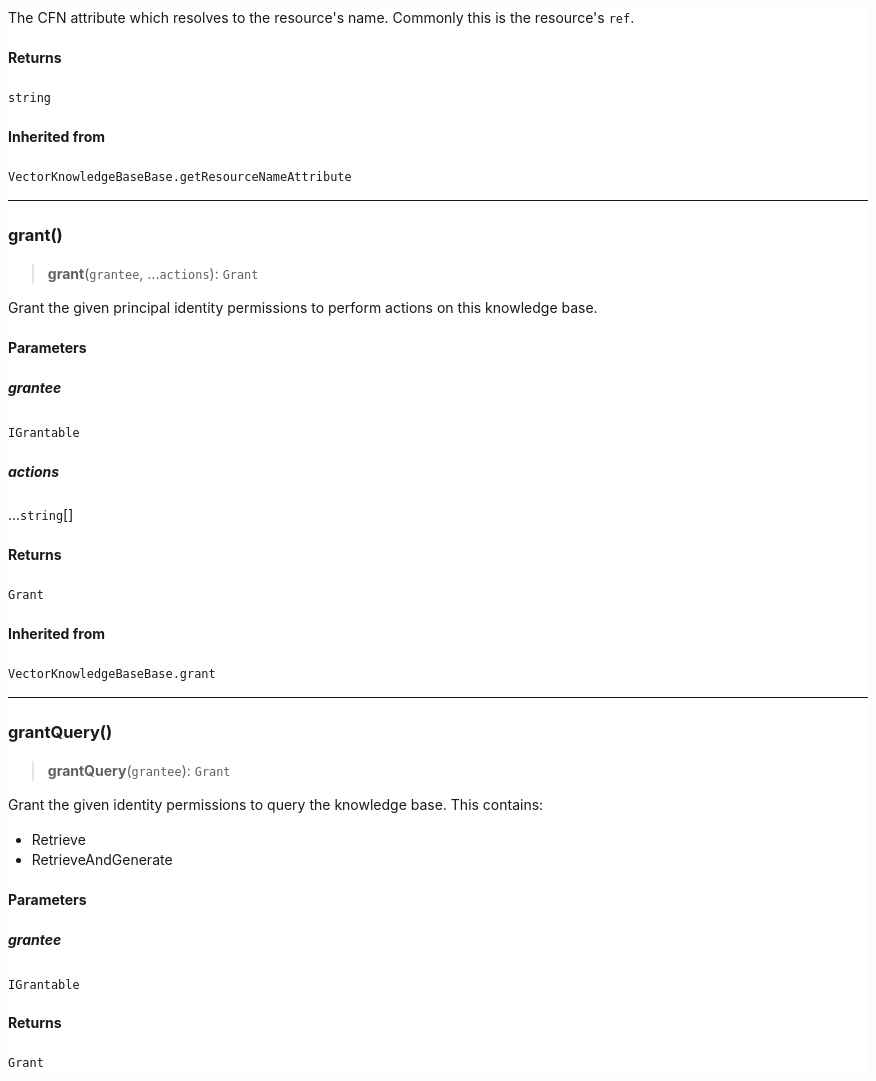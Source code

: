 The CFN attribute which resolves to the resource's name.
Commonly this is the resource's `ref`.

#### Returns

`string`

#### Inherited from

`VectorKnowledgeBaseBase.getResourceNameAttribute`

***

### grant()

> **grant**(`grantee`, ...`actions`): `Grant`

Grant the given principal identity permissions to perform actions on this knowledge base.

#### Parameters

##### grantee

`IGrantable`

##### actions

...`string`[]

#### Returns

`Grant`

#### Inherited from

`VectorKnowledgeBaseBase.grant`

***

### grantQuery()

> **grantQuery**(`grantee`): `Grant`

Grant the given identity permissions to query the knowledge base.
This contains:
- Retrieve
- RetrieveAndGenerate

#### Parameters

##### grantee

`IGrantable`

#### Returns

`Grant`
